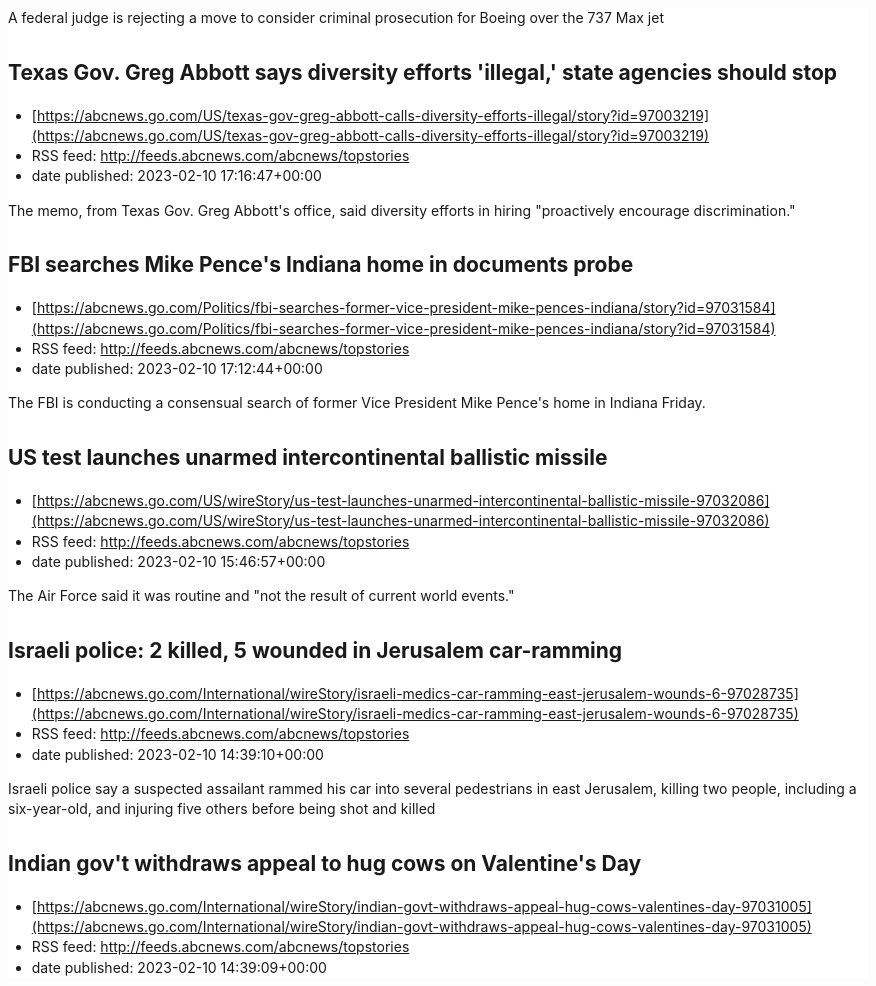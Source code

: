 A federal judge is rejecting a move to consider criminal prosecution for Boeing over the 737 Max jet

## Texas Gov. Greg Abbott says diversity efforts 'illegal,' state agencies should stop
 - [https://abcnews.go.com/US/texas-gov-greg-abbott-calls-diversity-efforts-illegal/story?id=97003219](https://abcnews.go.com/US/texas-gov-greg-abbott-calls-diversity-efforts-illegal/story?id=97003219)
 - RSS feed: http://feeds.abcnews.com/abcnews/topstories
 - date published: 2023-02-10 17:16:47+00:00

The memo, from Texas Gov. Greg Abbott's office, said diversity efforts in hiring "proactively encourage discrimination."

## FBI searches Mike Pence's Indiana home in documents probe
 - [https://abcnews.go.com/Politics/fbi-searches-former-vice-president-mike-pences-indiana/story?id=97031584](https://abcnews.go.com/Politics/fbi-searches-former-vice-president-mike-pences-indiana/story?id=97031584)
 - RSS feed: http://feeds.abcnews.com/abcnews/topstories
 - date published: 2023-02-10 17:12:44+00:00

The FBI is conducting a consensual search of former Vice President Mike Pence's home in Indiana Friday.

## US test launches unarmed intercontinental ballistic missile
 - [https://abcnews.go.com/US/wireStory/us-test-launches-unarmed-intercontinental-ballistic-missile-97032086](https://abcnews.go.com/US/wireStory/us-test-launches-unarmed-intercontinental-ballistic-missile-97032086)
 - RSS feed: http://feeds.abcnews.com/abcnews/topstories
 - date published: 2023-02-10 15:46:57+00:00

The Air Force said it was routine and &quot;not the result of current world events.&quot;

## Israeli police: 2 killed, 5 wounded in Jerusalem car-ramming
 - [https://abcnews.go.com/International/wireStory/israeli-medics-car-ramming-east-jerusalem-wounds-6-97028735](https://abcnews.go.com/International/wireStory/israeli-medics-car-ramming-east-jerusalem-wounds-6-97028735)
 - RSS feed: http://feeds.abcnews.com/abcnews/topstories
 - date published: 2023-02-10 14:39:10+00:00

Israeli police say a suspected assailant rammed his car into several pedestrians in east Jerusalem, killing two people, including a six-year-old, and injuring five others before being shot and killed

## Indian gov't withdraws appeal to hug cows on Valentine's Day
 - [https://abcnews.go.com/International/wireStory/indian-govt-withdraws-appeal-hug-cows-valentines-day-97031005](https://abcnews.go.com/International/wireStory/indian-govt-withdraws-appeal-hug-cows-valentines-day-97031005)
 - RSS feed: http://feeds.abcnews.com/abcnews/topstories
 - date published: 2023-02-10 14:39:09+00:00
